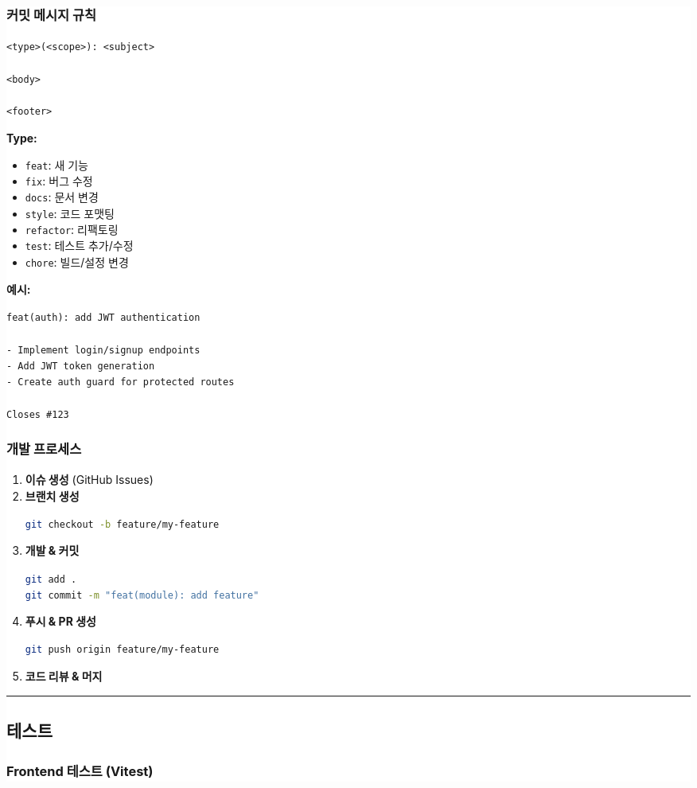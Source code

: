 ### 커밋 메시지 규칙

```
<type>(<scope>): <subject>

<body>

<footer>
```

**Type:**

- `feat`: 새 기능
- `fix`: 버그 수정
- `docs`: 문서 변경
- `style`: 코드 포맷팅
- `refactor`: 리팩토링
- `test`: 테스트 추가/수정
- `chore`: 빌드/설정 변경

**예시:**

```
feat(auth): add JWT authentication

- Implement login/signup endpoints
- Add JWT token generation
- Create auth guard for protected routes

Closes #123
```

### 개발 프로세스

1. **이슈 생성** (GitHub Issues)
2. **브랜치 생성**
   ```bash
   git checkout -b feature/my-feature
   ```
3. **개발 & 커밋**
   ```bash
   git add .
   git commit -m "feat(module): add feature"
   ```
4. **푸시 & PR 생성**
   ```bash
   git push origin feature/my-feature
   ```
5. **코드 리뷰 & 머지**

---

## 테스트

### Frontend 테스트 (Vitest)
